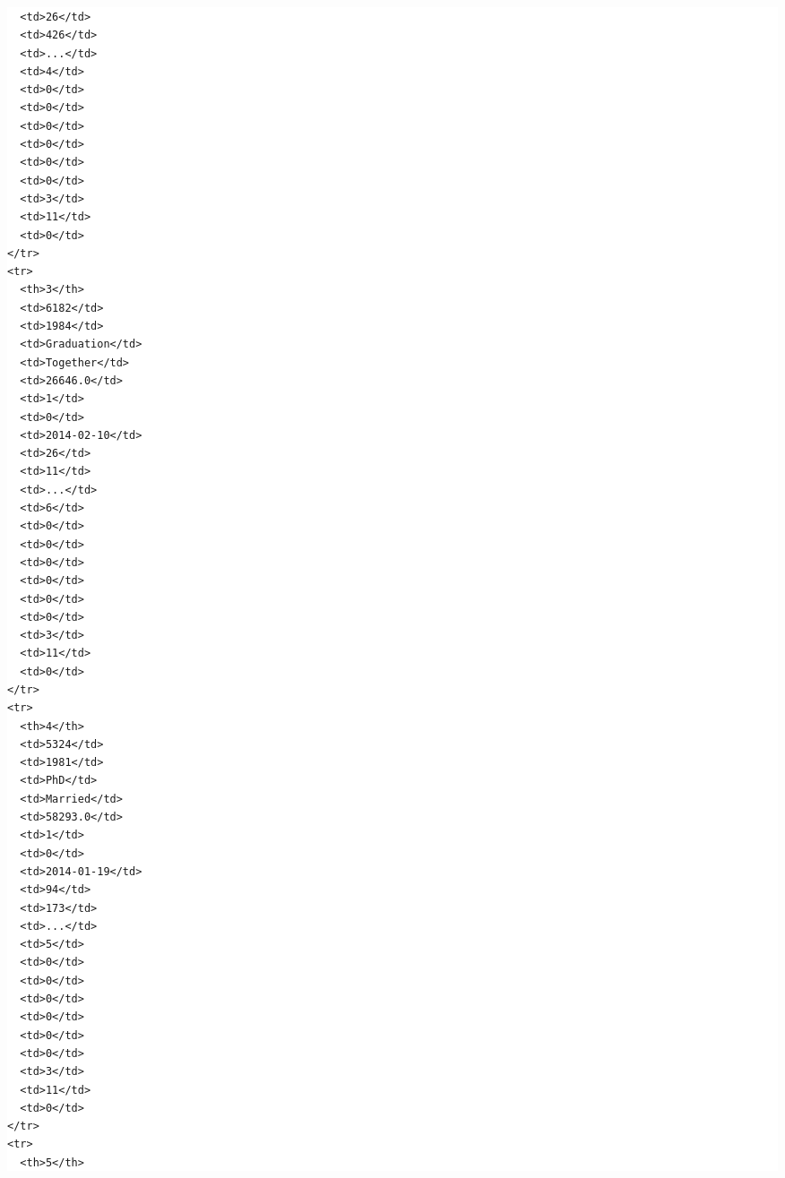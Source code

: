       <td>26</td>
      <td>426</td>
      <td>...</td>
      <td>4</td>
      <td>0</td>
      <td>0</td>
      <td>0</td>
      <td>0</td>
      <td>0</td>
      <td>0</td>
      <td>3</td>
      <td>11</td>
      <td>0</td>
    </tr>
    <tr>
      <th>3</th>
      <td>6182</td>
      <td>1984</td>
      <td>Graduation</td>
      <td>Together</td>
      <td>26646.0</td>
      <td>1</td>
      <td>0</td>
      <td>2014-02-10</td>
      <td>26</td>
      <td>11</td>
      <td>...</td>
      <td>6</td>
      <td>0</td>
      <td>0</td>
      <td>0</td>
      <td>0</td>
      <td>0</td>
      <td>0</td>
      <td>3</td>
      <td>11</td>
      <td>0</td>
    </tr>
    <tr>
      <th>4</th>
      <td>5324</td>
      <td>1981</td>
      <td>PhD</td>
      <td>Married</td>
      <td>58293.0</td>
      <td>1</td>
      <td>0</td>
      <td>2014-01-19</td>
      <td>94</td>
      <td>173</td>
      <td>...</td>
      <td>5</td>
      <td>0</td>
      <td>0</td>
      <td>0</td>
      <td>0</td>
      <td>0</td>
      <td>0</td>
      <td>3</td>
      <td>11</td>
      <td>0</td>
    </tr>
    <tr>
      <th>5</th>